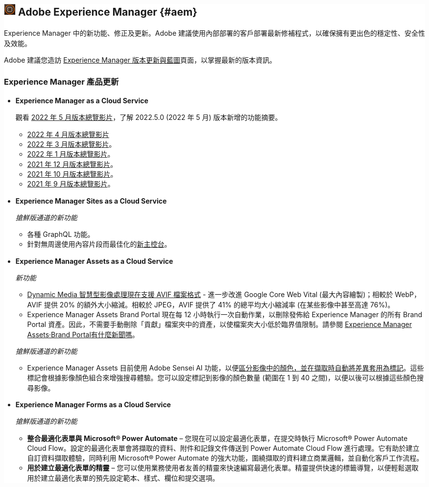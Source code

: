 ## ![圖示](/assets/aem.png) Adobe Experience Manager {#aem}

Experience Manager 中的新功能、修正及更新。Adobe 建議使用內部部署的客戶部署最新修補程式，以確保擁有更出色的穩定性、安全性及效能。

Adobe 建議您造訪 [Experience Manager 版本更新與藍圖](https://experienceleague.adobe.com/docs/experience-manager-release-information/aem-release-updates/home.html?lang=zh-Hant)頁面，以掌握最新的版本資訊。

### Experience Manager 產品更新

* **Experience Manager as a Cloud Service**

   觀看 [2022 年 5 月版本總覽影片](https://video.tv.adobe.com/v/343321/?quality=12)，了解 2022.5.0 (2022 年 5 月) 版本新增的功能摘要。

   * [2022 年 4 月版本總覽影片](https://video.tv.adobe.com/v/342612?quality=12)
   * [2022 年 3 月版本總覽影片](https://video.tv.adobe.com/v/341465)。
   * [2022 年 1 月版本總覽影片](https://video.tv.adobe.com/v/340120)。
   * [2021 年 12 月版本總覽影片](https://video.tv.adobe.com/v/339278)。
   * [2021 年 10 月版本總覽影片](https://video.tv.adobe.com/v/338253)。
   * [2021 年 9 月版本總覽影片](https://video.tv.adobe.com/v/337381)。

* **Experience Manager Sites as a Cloud Service**

   _搶鮮版通道的新功能_

   * 各種 GraphQL 功能。
   * 針對無周邊使用內容片段而最佳化的[新主控台](https://experienceleague.adobe.com/docs/experience-manager-cloud-service/content/headless/content-fragments/content-fragment-console.html?lang=tw)。

* **Experience Manager Assets as a Cloud Service**

   _新功能_

   * [Dynamic Media 智慧型影像處理現在支援 AVIF 檔案格式](https://medium.com/adobetech/one-solution-fits-all-smart-imaging-with-aem-dynamic-media-be690b62df9f) - 進一步改進 Google Core Web Vital (最大內容繪製)；相較於 WebP，AVIF 提供 20% 的額外大小縮減。相較於 JPEG，AVIF 提供了 41% 的總平均大小縮減率 (在某些影像中甚至高達 76%)。
   * Experience Manager Assets Brand Portal 現在每 12 小時執行一次自動作業，以刪除發佈給 Experience Manager 的所有 Brand Portal 資產。因此，不需要手動刪除「貢獻」檔案夾中的資產，以使檔案夾大小低於臨界值限制。請參閱 [Experience Manager Assets·Brand Portal有什麼新聞嗎](https://experienceleague.adobe.com/docs/experience-manager-brand-portal/using/introduction/whats-new.html?lang=zh-Hant)。

   _搶鮮版通道的新功能_

   * Experience Manager Assets 目前使用 Adobe Sensei AI 功能，以便[區分影像中的顏色，並在擷取時自動將差異套用為標記](https://experienceleague.adobe.com/docs/experience-manager-cloud-service/content/assets/manage/color-tag-images.html?lang=tw)。這些標記會根據影像顏色組合來增強搜尋體驗。您可以設定標記到影像的顏色數量 (範圍在 1 到 40 之間)，以便以後可以根據這些顏色搜尋影像。


* **Experience Manager Forms as a Cloud Service**

   _搶鮮版通道的新功能_

   * **整合最適化表單與 Microsoft® Power Automate** – 您現在可以設定最適化表單，在提交時執行 Microsoft® Power Automate Cloud Flow。設定的最適化表單會將擷取的資料、附件和記錄文件傳送到 Power Automate Cloud Flow 進行處理。它有助於建立自訂資料擷取體驗，同時利用 Microsoft® Power Automate 的強大功能，圍繞擷取的資料建立商業邏輯，並自動化客戶工作流程。
   * **用於建立最適化表單的精靈** – 您可以使用業務使用者友善的精靈來快速編寫最適化表單。精靈提供快速的標籤導覽，以便輕鬆選取用於建立最適化表單的預先設定範本、樣式、欄位和提交選項。
